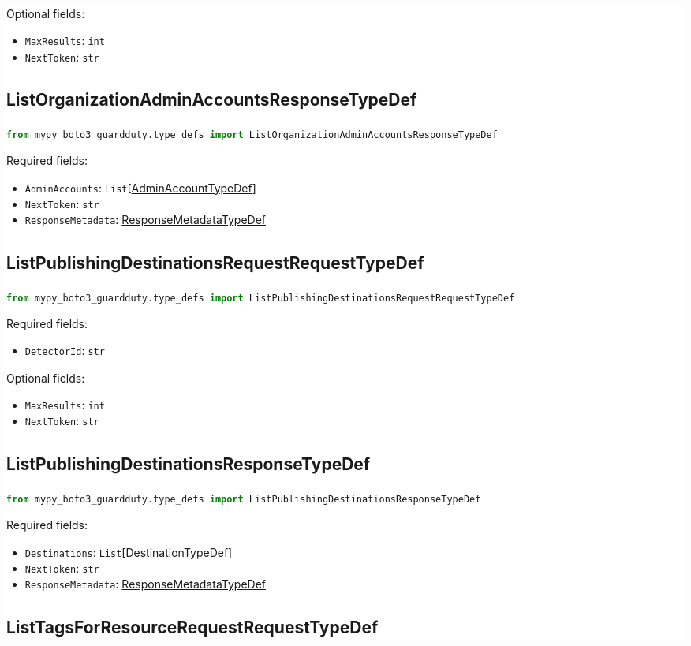 Optional fields:

- `MaxResults`: `int`
- `NextToken`: `str`

<a id="listorganizationadminaccountsresponsetypedef"></a>

## ListOrganizationAdminAccountsResponseTypeDef

```python
from mypy_boto3_guardduty.type_defs import ListOrganizationAdminAccountsResponseTypeDef
```

Required fields:

- `AdminAccounts`:
  `List`\[[AdminAccountTypeDef](./type_defs.md#adminaccounttypedef)\]
- `NextToken`: `str`
- `ResponseMetadata`:
  [ResponseMetadataTypeDef](./type_defs.md#responsemetadatatypedef)

<a id="listpublishingdestinationsrequestrequesttypedef"></a>

## ListPublishingDestinationsRequestRequestTypeDef

```python
from mypy_boto3_guardduty.type_defs import ListPublishingDestinationsRequestRequestTypeDef
```

Required fields:

- `DetectorId`: `str`

Optional fields:

- `MaxResults`: `int`
- `NextToken`: `str`

<a id="listpublishingdestinationsresponsetypedef"></a>

## ListPublishingDestinationsResponseTypeDef

```python
from mypy_boto3_guardduty.type_defs import ListPublishingDestinationsResponseTypeDef
```

Required fields:

- `Destinations`:
  `List`\[[DestinationTypeDef](./type_defs.md#destinationtypedef)\]
- `NextToken`: `str`
- `ResponseMetadata`:
  [ResponseMetadataTypeDef](./type_defs.md#responsemetadatatypedef)

<a id="listtagsforresourcerequestrequesttypedef"></a>

## ListTagsForResourceRequestRequestTypeDef
